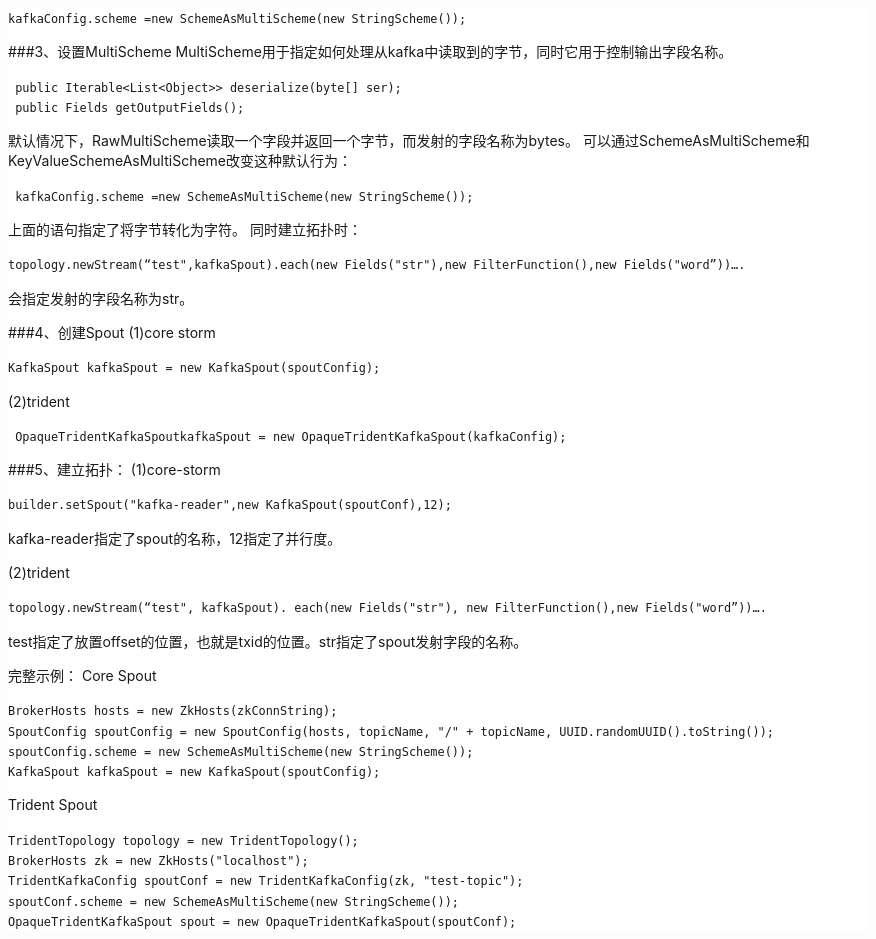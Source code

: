 	kafkaConfig.scheme =new SchemeAsMultiScheme(new StringScheme());

 
###3、设置MultiScheme
MultiScheme用于指定如何处理从kafka中读取到的字节，同时它用于控制输出字段名称。

	 public Iterable<List<Object>> deserialize(byte[] ser);
	 public Fields getOutputFields();

默认情况下，RawMultiScheme读取一个字段并返回一个字节，而发射的字段名称为bytes。
可以通过SchemeAsMultiScheme和 KeyValueSchemeAsMultiScheme改变这种默认行为：

	 kafkaConfig.scheme =new SchemeAsMultiScheme(new StringScheme());

上面的语句指定了将字节转化为字符。
同时建立拓扑时：

	topology.newStream(“test",kafkaSpout).each(new Fields("str"),new FilterFunction(),new Fields("word”))….

会指定发射的字段名称为str。
 
###4、创建Spout
(1)core storm

	KafkaSpout kafkaSpout = new KafkaSpout(spoutConfig);

(2)trident

	 OpaqueTridentKafkaSpoutkafkaSpout = new OpaqueTridentKafkaSpout(kafkaConfig);

###5、建立拓扑：
(1)core-storm

	builder.setSpout("kafka-reader",new KafkaSpout(spoutConf),12);

kafka-reader指定了spout的名称，12指定了并行度。
 
(2)trident

	topology.newStream(“test", kafkaSpout). each(new Fields("str"), new FilterFunction(),new Fields("word”))….

test指定了放置offset的位置，也就是txid的位置。str指定了spout发射字段的名称。
 
完整示例：
Core Spout
		
	BrokerHosts hosts = new ZkHosts(zkConnString);
	SpoutConfig spoutConfig = new SpoutConfig(hosts, topicName, "/" + topicName, UUID.randomUUID().toString());
	spoutConfig.scheme = new SchemeAsMultiScheme(new StringScheme());
	KafkaSpout kafkaSpout = new KafkaSpout(spoutConfig);

Trident Spout
			
	TridentTopology topology = new TridentTopology();
	BrokerHosts zk = new ZkHosts("localhost");
	TridentKafkaConfig spoutConf = new TridentKafkaConfig(zk, "test-topic");
	spoutConf.scheme = new SchemeAsMultiScheme(new StringScheme());
	OpaqueTridentKafkaSpout spout = new OpaqueTridentKafkaSpout(spoutConf);
			